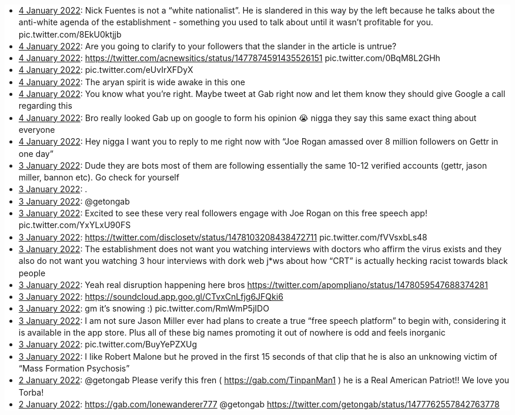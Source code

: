 * [ 4 January 2022](https://web.archive.org/web/20220104170138/https://twitter.com/LetsRapeBrandon/status/1478409994458603524): Nick Fuentes is not a “white nationalist”. He is slandered in this way by the left because he talks about the anti-white agenda of the establishment - something you used to talk about until it wasn’t profitable for you. pic.twitter.com/8EkU0ktjjb 
* [ 4 January 2022](https://web.archive.org/web/20220104165527/https://twitter.com/LetsRapeBrandon/status/1478408457187434501): Are you going to clarify to your followers that the slander in the article is untrue? 
* [ 4 January 2022](https://web.archive.org/web/20220104165244/https://twitter.com/LetsRapeBrandon/status/1478407771817234434): https://twitter.com/acnewsitics/status/1477874591435526151  pic.twitter.com/0BqM8L2GHh 
* [ 4 January 2022](https://web.archive.org/web/20220104071115/https://twitter.com/LetsRapeBrandon/status/1478262443726065665): pic.twitter.com/eUvIrXFDyX 
* [ 4 January 2022](https://web.archive.org/web/20220104064602/https://twitter.com/LetsRapeBrandon/status/1478254457897074688): The aryan spirit is wide awake in this one 
* [ 4 January 2022](https://web.archive.org/web/20220104005512/https://twitter.com/LetsRapeBrandon/status/1478167375472123905): You know what you’re right. Maybe tweet at Gab right now and let them know they should give Google a call regarding this 
* [ 4 January 2022](https://web.archive.org/web/20220104005201/https://twitter.com/LetsRapeBrandon/status/1478165972406177800): Bro really looked Gab up on google to form his opinion 😭 nigga they say this same exact thing about everyone 
* [ 4 January 2022](https://web.archive.org/web/20220104003840/https://twitter.com/LetsRapeBrandon/status/1478162651490533377): Hey nigga I want you to reply to me right now with “Joe Rogan amassed over 8 million followers on Gettr in one day” 
* [ 3 January 2022](https://web.archive.org/web/20220103235736/https://twitter.com/LetsRapeBrandon/status/1478152303001710595): Dude they are bots most of them are following essentially the same 10-12 verified accounts (gettr, jason miller, bannon etc). Go check for yourself 
* [ 3 January 2022](https://web.archive.org/web/20220103235147/https://twitter.com/LetsRapeBrandon/status/1478150276238426119): . 
* [ 3 January 2022](https://web.archive.org/web/20220103224413/https://twitter.com/LetsRapeBrandon/status/1478133861829824512): @getongab 
* [ 3 January 2022](https://web.archive.org/web/20220103224413/https://twitter.com/LetsRapeBrandon/status/1478133861829824512): Excited to see these very real followers engage with Joe Rogan on this free speech app! pic.twitter.com/YxYLxU90FS 
* [ 3 January 2022](https://web.archive.org/web/20220105204840/https://twitter.com/LetsRapeBrandon/status/1478106011886145536): https://twitter.com/disclosetv/status/1478103208438472711  pic.twitter.com/fVVsxbLs48 
* [ 3 January 2022](https://web.archive.org/web/20220103202352/https://twitter.com/LetsRapeBrandon/status/1478098524248096769): The establishment does not want you watching interviews with doctors who affirm the virus exists and they also do not want you watching 3 hour interviews with dork web j*ws about how “CRT” is actually hecking racist towards black people 
* [ 3 January 2022](https://web.archive.org/web/20220103201557/https://twitter.com/LetsRapeBrandon/status/1478096531039436802): Yeah real disruption happening here bros https://twitter.com/apompliano/status/1478059547688374281 
* [ 3 January 2022](https://web.archive.org/web/20220103153426/https://twitter.com/LetsRapeBrandon/status/1478025691585204231): https://soundcloud.app.goo.gl/CTvxCnLfjg6JFQki6 
* [ 3 January 2022](https://web.archive.org/web/20220103153410/https://twitter.com/LetsRapeBrandon/status/1478025013152284672): gm it’s snowing :) pic.twitter.com/RmWmP5jIDO 
* [ 3 January 2022](https://web.archive.org/web/20220103044919/https://twitter.com/LetsRapeBrandon/status/1477864169735135233): I am not sure Jason Miller ever had plans to create a true “free speech platform” to begin with, considering it is available in the app store. Plus all of these big names promoting it out of nowhere is odd and feels inorganic 
* [ 3 January 2022](https://web.archive.org/web/20220103042306/https://twitter.com/LetsRapeBrandon/status/1477856728284909572): pic.twitter.com/BuyYePZXUg 
* [ 3 January 2022](https://web.archive.org/web/20220103025804/https://twitter.com/LetsRapeBrandon/status/1477835333215690752): I like Robert Malone but he proved in the first 15 seconds of that clip that he is also an unknowing victim of “Mass Formation Psychosis” 
* [ 2 January 2022](https://web.archive.org/web/20220102233134/https://twitter.com/LetsRapeBrandon/status/1477783365218705408): @getongab  Please verify this fren ( https://gab.com/TinpanMan1 ) he is a Real American Patriot!! We love you Torba! 
* [ 2 January 2022](https://web.archive.org/web/20220102222136/https://twitter.com/LetsRapeBrandon/status/1477765762215550977): https://gab.com/lonewanderer777   @getongab  https://twitter.com/getongab/status/1477762557842763778 